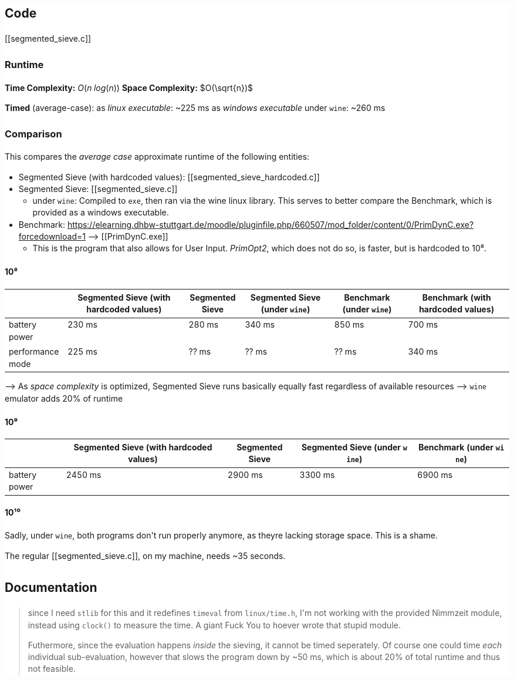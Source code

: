 ## Code
[[segmented_sieve.c]]

### Runtime
**Time Complexity:** $O(n\;log(n))$ 
**Space Complexity:** $O(\sqrt{n})$

**Timed** (average-case):
	as _linux executable_: ~225 ms
	as _windows executable_ under `wine`: ~260 ms

### Comparison
This compares the _average case_ approximate runtime of the following entities:
- Segmented Sieve (with hardcoded values): [[segmented_sieve_hardcoded.c]]
- Segmented Sieve: [[segmented_sieve.c]]
	- under `wine`: Compiled to `exe`, then ran via the wine linux library. This serves to better compare the Benchmark, which is provided as a windows executable.
- Benchmark: https://elearning.dhbw-stuttgart.de/moodle/pluginfile.php/660507/mod_folder/content/0/PrimDynC.exe?forcedownload=1 --> [[PrimDynC.exe]]
	- This is the program that also allows for User Input. _PrimOpt2_, which does not do so, is faster, but is hardcoded to 10⁸.
#### 10⁸
|  | Segmented Sieve (with hardcoded values) | Segmented Sieve | Segmented Sieve (under `wine`) | Benchmark (under `wine`) | Benchmark (with hardcoded values) |
| ---- | ---- | ---- | ---- | ---- | ---- |
| battery power | 230 ms | 280 ms | 340 ms | 850 ms | 700 ms |
| performance mode | 225 ms | ?? ms | ?? ms | ?? ms | 340 ms |

--> As _space complexity_ is optimized, Segmented Sieve runs basically equally fast regardless of available resources
--> `wine` emulator adds 20% of runtime

#### 10⁹
|  | Segmented Sieve (with hardcoded values) | Segmented Sieve | Segmented Sieve (under `wine`) | Benchmark (under `wine`) |
| ---- | ---- | ---- | ---- | ---- |
| battery power | 2450 ms | 2900 ms | 3300 ms | 6900 ms |
#### 10¹⁰
Sadly, under `wine`, both programs don't run properly anymore, as theyre lacking storage space. This is a shame.

The regular [[segmented_sieve.c]], on my machine, needs ~35 seconds.


## Documentation
> since I need `stlib` for this and it redefines `timeval` from `linux/time.h`, I'm not working with the provided Nimmzeit module, instead using `clock()` to measure the time. A giant Fuck You to hoever wrote that stupid module.
> 
> Futhermore, since the evaluation happens _inside_ the sieving, it cannot be timed seperately. Of course one could time _each_ individual sub-evaluation, however that slows the program down by ~50 ms, which is about 20% of total runtime and thus not feasible.
